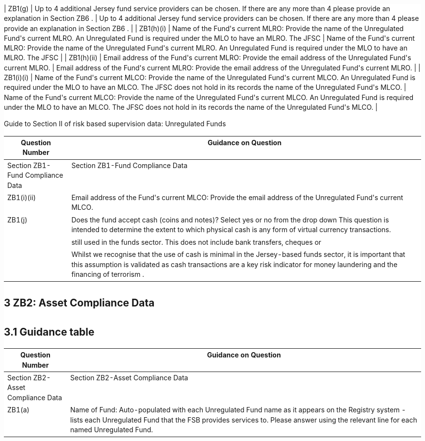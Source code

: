 | ZB1(g)                           | Up to 4 additional Jersey fund service providers can be chosen. If there are  any more than 4 please provide an explanation in Section  ZB6 .                                                                                             | Up to 4 additional Jersey fund service providers can be chosen. If there are  any more than 4 please provide an explanation in Section  ZB6 .                                                                                             |
| ZB1(h)(i)                        | Name of the Fund's current MLRO: Provide the name of the Unregulated Fund's current MLRO.  An Unregulated Fund is required under the MLO to have an MLRO. The JFSC                                                                        | Name of the Fund's current MLRO: Provide the name of the Unregulated Fund's current MLRO.  An Unregulated Fund is required under the MLO to have an MLRO. The JFSC                                                                        |
| ZB1(h)(ii)                       | Email address of the Fund's current MLRO: Provide the email address of the Unregulated Fund's current MLRO.                                                                                                                               | Email address of the Fund's current MLRO: Provide the email address of the Unregulated Fund's current MLRO.                                                                                                                               |
| ZB1(i)(i)                        | Name of the Fund's current MLCO: Provide the name of the Unregulated Fund's current MLCO.  An Unregulated Fund is required under the MLO to have an MLCO. The JFSC  does not hold in its records the name of the Unregulated Fund's MLCO. | Name of the Fund's current MLCO: Provide the name of the Unregulated Fund's current MLCO.  An Unregulated Fund is required under the MLO to have an MLCO. The JFSC  does not hold in its records the name of the Unregulated Fund's MLCO. |

Guide to Section II of risk based supervision data: Unregulated Funds

| Question  Number                 | Guidance on Question                                                                                                                                                                                                                           |
|----------------------------------|------------------------------------------------------------------------------------------------------------------------------------------------------------------------------------------------------------------------------------------------|
| Section ZB1-Fund Compliance Data | Section ZB1-Fund Compliance Data                                                                                                                                                                                                               |
| ZB1(i)(ii)                       | Email address of the Fund's current MLCO: Provide the email address of the Unregulated Fund's current MLCO.                                                                                                                                    |
| ZB1(j)                           | Does the fund accept cash (coins and notes)? Select yes or no from the drop down This question is intended to determine the extent to which physical cash is  any form of virtual currency transactions.                                       |
|                                  | still used in the funds sector. This does not include bank transfers, cheques or                                                                                                                                                               |
|                                  | Whilst we recognise that the use of cash is minimal in the Jersey-based  funds sector, it is important that this assumption is validated as cash  transactions are a key risk indicator for money laundering and the financing  of terrorism . |

## 3 ZB2: Asset Compliance Data

## 3.1 Guidance table

| Question  Number                  | Guidance on Question                                                                                                                                                                                                                                                                                                                                                                                   |
|-----------------------------------|--------------------------------------------------------------------------------------------------------------------------------------------------------------------------------------------------------------------------------------------------------------------------------------------------------------------------------------------------------------------------------------------------------|
| Section ZB2-Asset Compliance Data | Section ZB2-Asset Compliance Data                                                                                                                                                                                                                                                                                                                                                                      |
| ZB1(a)                            | Name of Fund: Auto-populated with each Unregulated Fund name as it appears on the  Registry system - lists each Unregulated Fund that the FSB provides services  to. Please answer using the relevant line for each named Unregulated Fund.                                                                                                                                                            |